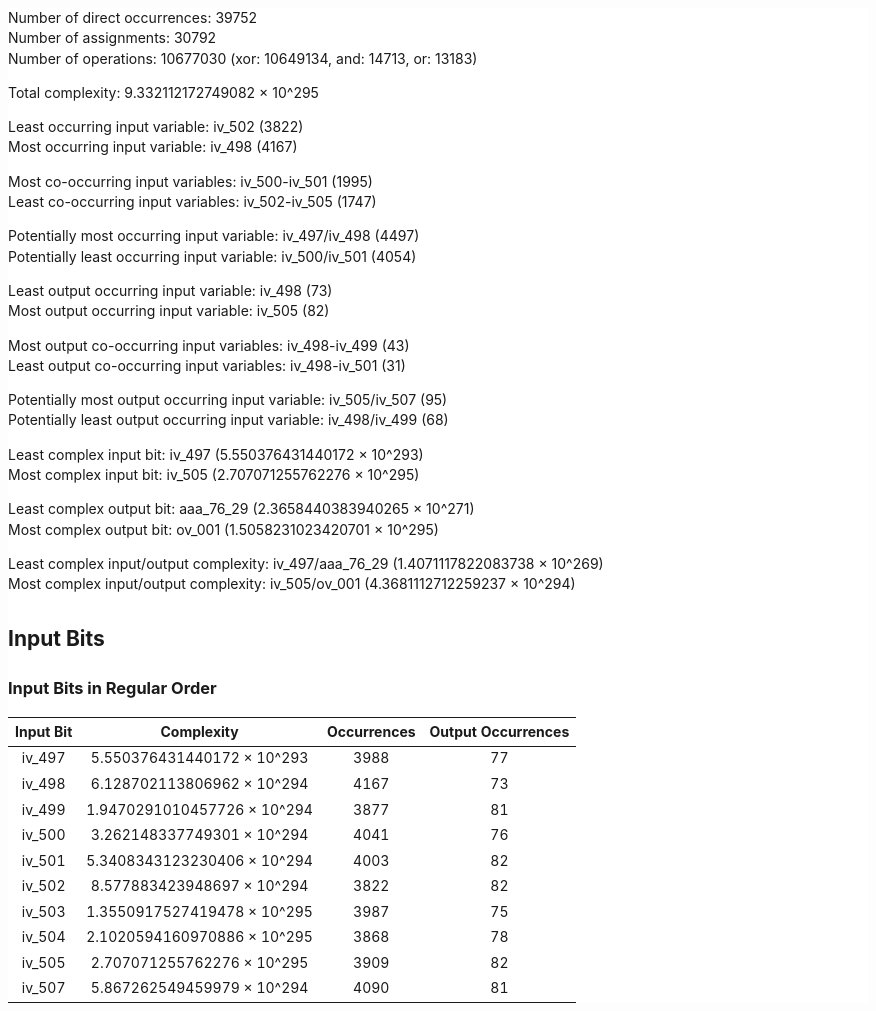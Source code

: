 Number of direct occurrences: 39752  
Number of assignments: 30792  
Number of operations: 10677030
(xor: 10649134,
and: 14713,
or: 13183)

Total complexity: 9.332112172749082 × 10^295

Least occurring input variable: iv_502 (3822)  
Most occurring input variable: iv_498 (4167)

Most co-occurring input variables: iv_500-iv_501 (1995)  
Least co-occurring input variables: iv_502-iv_505 (1747)

Potentially most occurring input variable: iv_497/iv_498 (4497)  
Potentially least occurring input variable: iv_500/iv_501 (4054)

Least output occurring input variable: iv_498 (73)  
Most output occurring input variable: iv_505 (82)

Most output co-occurring input variables: iv_498-iv_499 (43)  
Least output co-occurring input variables: iv_498-iv_501 (31)

Potentially most output occurring input variable: iv_505/iv_507 (95)  
Potentially least output occurring input variable: iv_498/iv_499 (68)

Least complex input bit: iv_497 (5.550376431440172 × 10^293)  
Most complex input bit: iv_505 (2.707071255762276 × 10^295)

Least complex output bit: aaa_76_29 (2.3658440383940265 × 10^271)  
Most complex output bit: ov_001 (1.5058231023420701 × 10^295)

Least complex input/output complexity: iv_497/aaa_76_29 (1.4071117822083738 × 10^269)  
Most complex input/output complexity: iv_505/ov_001 (4.3681112712259237 × 10^294)

## Input Bits

### Input Bits in Regular Order

| Input Bit | Complexity | Occurrences | Output Occurrences |
|:---------:|:----------:|:-----------:|:------------------:|
| iv_497 | 5.550376431440172 × 10^293 | 3988 | 77 |
| iv_498 | 6.128702113806962 × 10^294 | 4167 | 73 |
| iv_499 | 1.9470291010457726 × 10^294 | 3877 | 81 |
| iv_500 | 3.262148337749301 × 10^294 | 4041 | 76 |
| iv_501 | 5.3408343123230406 × 10^294 | 4003 | 82 |
| iv_502 | 8.577883423948697 × 10^294 | 3822 | 82 |
| iv_503 | 1.3550917527419478 × 10^295 | 3987 | 75 |
| iv_504 | 2.1020594160970886 × 10^295 | 3868 | 78 |
| iv_505 | 2.707071255762276 × 10^295 | 3909 | 82 |
| iv_507 | 5.867262549459979 × 10^294 | 4090 | 81 |

